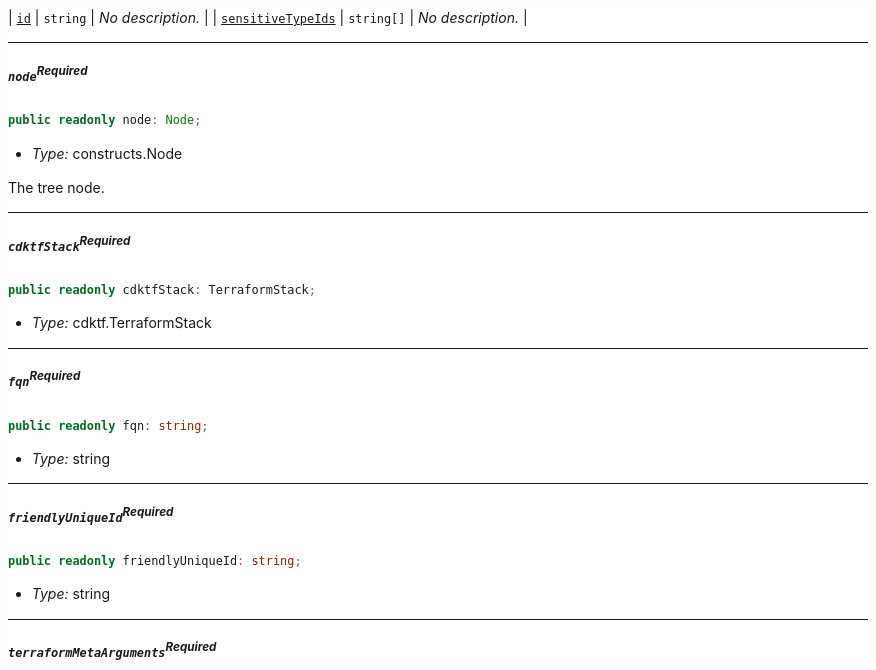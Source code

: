 | <code><a href="#rhizo-co-terraform-provider-oci.dataSafeLibraryMaskingFormat.DataSafeLibraryMaskingFormat.property.id">id</a></code> | <code>string</code> | *No description.* |
| <code><a href="#rhizo-co-terraform-provider-oci.dataSafeLibraryMaskingFormat.DataSafeLibraryMaskingFormat.property.sensitiveTypeIds">sensitiveTypeIds</a></code> | <code>string[]</code> | *No description.* |

---

##### `node`<sup>Required</sup> <a name="node" id="rhizo-co-terraform-provider-oci.dataSafeLibraryMaskingFormat.DataSafeLibraryMaskingFormat.property.node"></a>

```typescript
public readonly node: Node;
```

- *Type:* constructs.Node

The tree node.

---

##### `cdktfStack`<sup>Required</sup> <a name="cdktfStack" id="rhizo-co-terraform-provider-oci.dataSafeLibraryMaskingFormat.DataSafeLibraryMaskingFormat.property.cdktfStack"></a>

```typescript
public readonly cdktfStack: TerraformStack;
```

- *Type:* cdktf.TerraformStack

---

##### `fqn`<sup>Required</sup> <a name="fqn" id="rhizo-co-terraform-provider-oci.dataSafeLibraryMaskingFormat.DataSafeLibraryMaskingFormat.property.fqn"></a>

```typescript
public readonly fqn: string;
```

- *Type:* string

---

##### `friendlyUniqueId`<sup>Required</sup> <a name="friendlyUniqueId" id="rhizo-co-terraform-provider-oci.dataSafeLibraryMaskingFormat.DataSafeLibraryMaskingFormat.property.friendlyUniqueId"></a>

```typescript
public readonly friendlyUniqueId: string;
```

- *Type:* string

---

##### `terraformMetaArguments`<sup>Required</sup> <a name="terraformMetaArguments" id="rhizo-co-terraform-provider-oci.dataSafeLibraryMaskingFormat.DataSafeLibraryMaskingFormat.property.terraformMetaArguments"></a>

